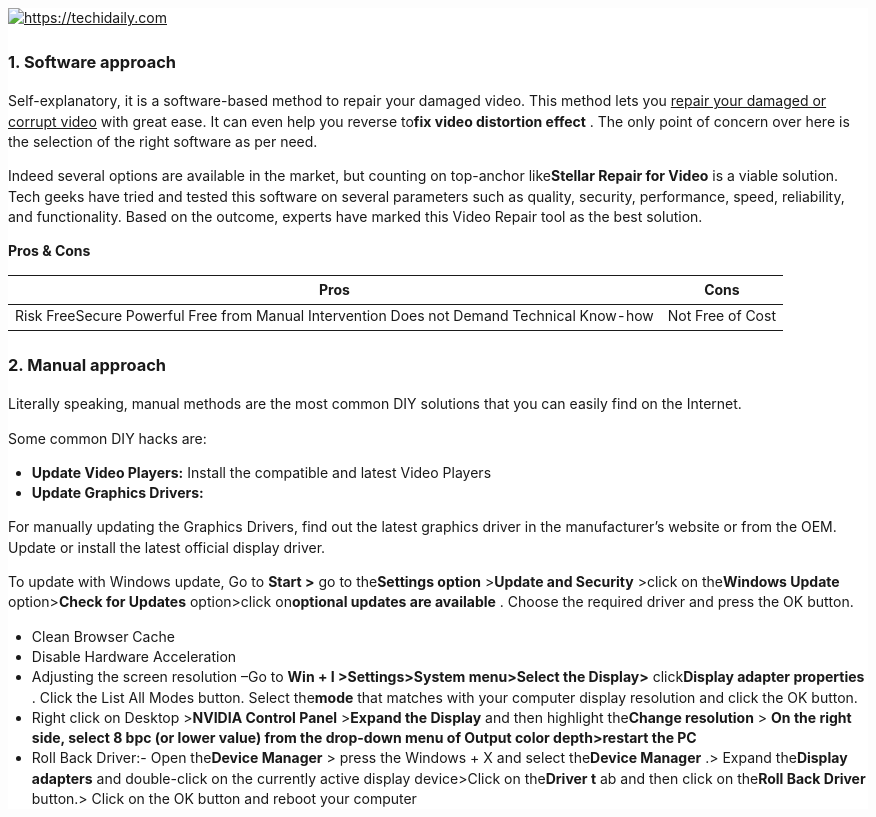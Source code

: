 
<a href="https://aligracehair.sjv.io/c/5597632/1934292/19272" target="_top" id="1934292">
  <img src="//a.impactradius-go.com/display-ad/19272-1934292" border="0" alt="https://techidaily.com" width="728" height="90"/>
</a>
<img height="0" width="0" src="https://aligracehair.sjv.io/i/5597632/1934292/19272" style="position:absolute;visibility:hidden;" border="0" />


### **1\. Software approach**

 Self-explanatory, it is a software-based method to repair your damaged video. This method lets you [repair your damaged or corrupt video](https://tools.techidaily.com/stellardata-recovery/buy-now/) with great ease. It can even help you reverse to**fix video distortion effect** . The only point of concern over here is the selection of the right software as per need.

 Indeed several options are available in the market, but counting on top-anchor like**Stellar Repair for Video** is a viable solution. Tech geeks have tried and tested this software on several parameters such as quality, security, performance, speed, reliability, and functionality. Based on the outcome, experts have marked this Video Repair tool as the best solution.

**Pros & Cons**

| **Pros**                                                                                  | **Cons**         |
| ----------------------------------------------------------------------------------------- | ---------------- |
| Risk FreeSecure Powerful Free from Manual Intervention Does not Demand Technical Know-how | Not Free of Cost |

### **2\. Manual approach**

 Literally speaking, manual methods are the most common DIY solutions that you can easily find on the Internet.

Some common DIY hacks are:

* **Update Video Players:** Install the compatible and latest Video Players
* **Update Graphics Drivers:**

 For manually updating the Graphics Drivers, find out the latest graphics driver in the manufacturer’s website or from the OEM. Update or install the latest official display driver.

 To update with Windows update, Go to **Start >** go to the**Settings option** \>**Update and Security** \>click on the**Windows Update** option>**Check for Updates** option>click on**optional updates are available** . Choose the required driver and press the OK button.

* Clean Browser Cache
* Disable Hardware Acceleration
* Adjusting the screen resolution –Go to **Win + I >Settings>System menu>Select the Display>** click**Display adapter properties** . Click the List All Modes button. Select the**mode** that matches with your computer display resolution and click the OK button.
* Right click on Desktop >**NVIDIA Control Panel** \>**Expand the Display** and then highlight the**Change resolution** \> **On the right side, select 8 bpc (or lower value) from the drop-down menu of Output color depth>restart the PC**
* Roll Back Driver:- Open the**Device Manager** \> press the Windows + X and select the**Device Manager** .> Expand the**Display adapters** and double-click on the currently active display device>Click on the**Driver t** ab and then click on the**Roll Back Driver** button.> Click on the OK button and reboot your computer
